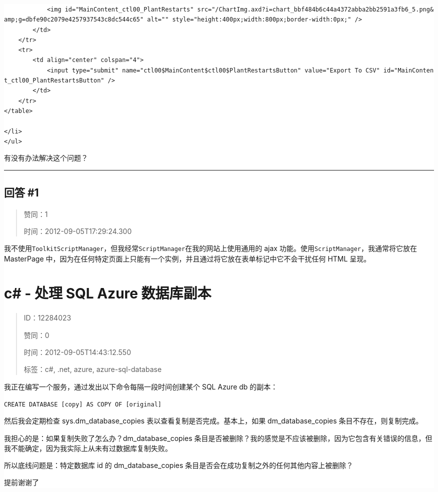 ```
            <img id="MainContent_ctl00_PlantRestarts" src="/ChartImg.axd?i=chart_bbf484b6c44a4372abba2bb2591a3fb6_5.png&amp;g=dbfe90c2079e4257937543c8dc544c65" alt="" style="height:400px;width:800px;border-width:0px;" />
        </td>
    </tr>
    <tr>
        <td align="center" colspan="4">
            <input type="submit" name="ctl00$MainContent$ctl00$PlantRestartsButton" value="Export To CSV" id="MainContent_ctl00_PlantRestartsButton" />
        </td>
    </tr>
</table>

</li>
</ul> 
```

有没有办法解决这个问题？

* * *

## 回答 #1

> 赞同：1
> 
> 时间：2012-09-05T17:29:24.300

我不使用`ToolkitScriptManager`，但我经常`ScriptManager`在我的网站上使用通用的 ajax 功能。使用`ScriptManager`，我通常将它放在 MasterPage 中，因为在任何特定页面上只能有一个实例，并且通过将它放在表单标记中它不会干扰任何 HTML 呈现。

# c# - 处理 SQL Azure 数据库副本

> ID：12284023
> 
> 赞同：0
> 
> 时间：2012-09-05T14:43:12.550
> 
> 标签：c#, .net, azure, azure-sql-database

我正在编写一个服务，通过发出以下命令每隔一段时间创建某个 SQL Azure db 的副本：

```
CREATE DATABASE [copy] AS COPY OF [original] 
```

然后我会定期检查 sys.dm_database_copies 表以查看复制是否完成。基本上，如果 dm_database_copies 条目不存在，则复制完成。

我担心的是：如果复制失败了怎么办？dm_database_copies 条目是否被删除？我的感觉是不应该被删除，因为它包含有关错误的信息，但我不能确定，因为我实际上从未有过数据库复制失败。

所以底线问题是：特定数据库 id 的 dm_database_copies 条目是否会在成功复制之外的任何其他内容上被删除？

提前谢谢了
